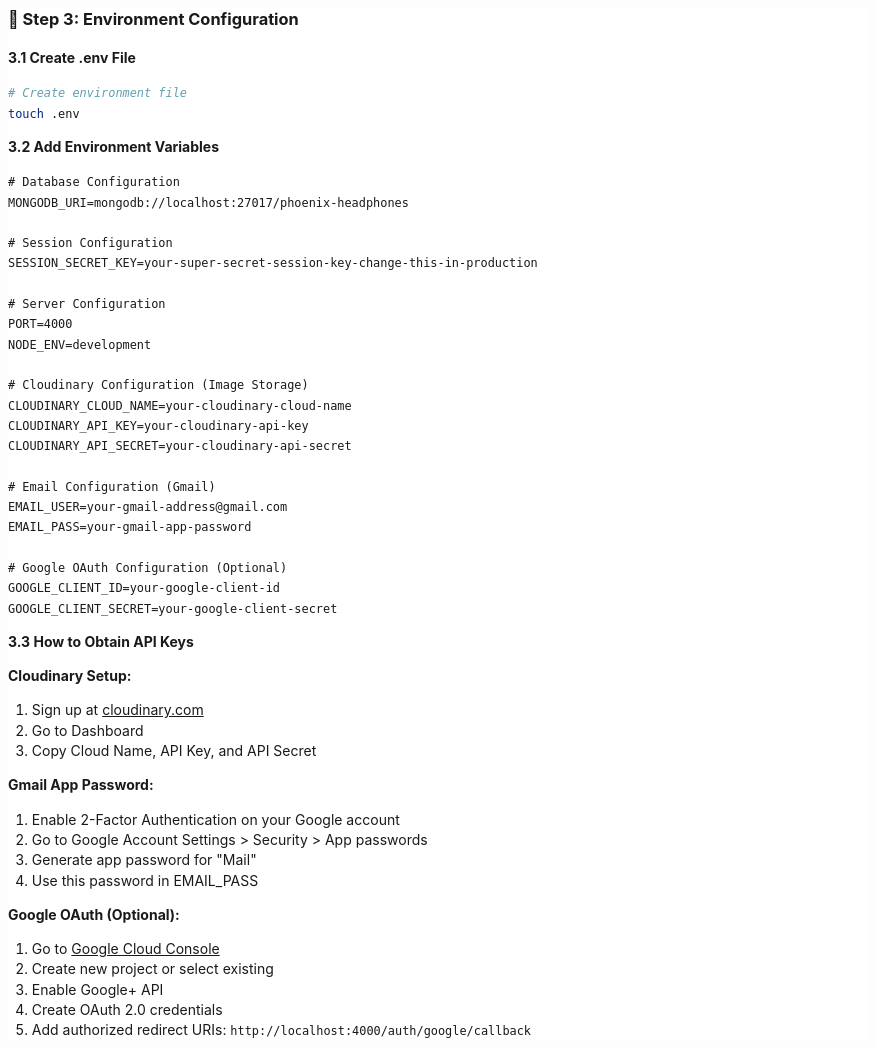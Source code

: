 ### 🔧 Step 3: Environment Configuration

**3.1 Create .env File**
```bash
# Create environment file
touch .env
```

**3.2 Add Environment Variables**
```env
# Database Configuration
MONGODB_URI=mongodb://localhost:27017/phoenix-headphones

# Session Configuration
SESSION_SECRET_KEY=your-super-secret-session-key-change-this-in-production

# Server Configuration
PORT=4000
NODE_ENV=development

# Cloudinary Configuration (Image Storage)
CLOUDINARY_CLOUD_NAME=your-cloudinary-cloud-name
CLOUDINARY_API_KEY=your-cloudinary-api-key
CLOUDINARY_API_SECRET=your-cloudinary-api-secret

# Email Configuration (Gmail)
EMAIL_USER=your-gmail-address@gmail.com
EMAIL_PASS=your-gmail-app-password

# Google OAuth Configuration (Optional)
GOOGLE_CLIENT_ID=your-google-client-id
GOOGLE_CLIENT_SECRET=your-google-client-secret
```

**3.3 How to Obtain API Keys**

**Cloudinary Setup:**
1. Sign up at [cloudinary.com](https://cloudinary.com/)
2. Go to Dashboard
3. Copy Cloud Name, API Key, and API Secret

**Gmail App Password:**
1. Enable 2-Factor Authentication on your Google account
2. Go to Google Account Settings > Security > App passwords
3. Generate app password for "Mail"
4. Use this password in EMAIL_PASS

**Google OAuth (Optional):**
1. Go to [Google Cloud Console](https://console.cloud.google.com/)
2. Create new project or select existing
3. Enable Google+ API
4. Create OAuth 2.0 credentials
5. Add authorized redirect URIs: `http://localhost:4000/auth/google/callback`
